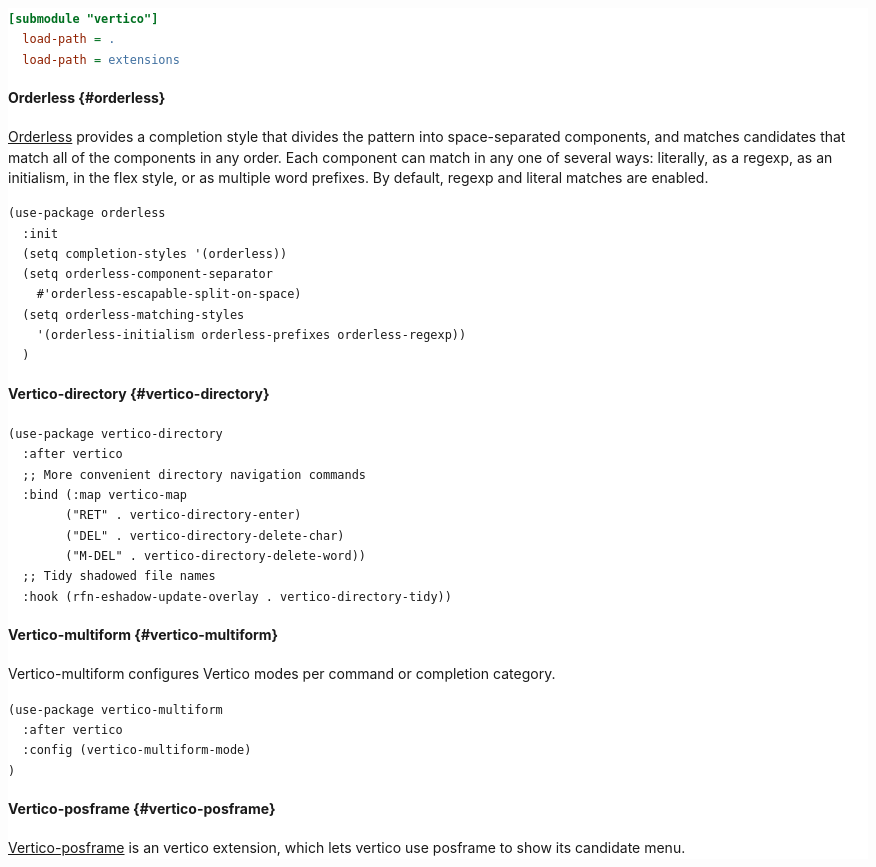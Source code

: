 ```cfg
[submodule "vertico"]
  load-path = .
  load-path = extensions
```


#### Orderless {#orderless}

[Orderless](https://github.com/oantolin/orderless) provides a completion style that divides the pattern into space-separated components, and matches candidates that match all of the components in any order.
Each component can match in any one of several ways: literally, as a regexp, as an initialism, in the flex style, or as multiple word prefixes. By default, regexp and literal matches are enabled.

```elisp
(use-package orderless
  :init
  (setq completion-styles '(orderless))
  (setq orderless-component-separator
    #'orderless-escapable-split-on-space)
  (setq orderless-matching-styles
    '(orderless-initialism orderless-prefixes orderless-regexp))
  )
```


#### Vertico-directory {#vertico-directory}

```elisp
(use-package vertico-directory
  :after vertico
  ;; More convenient directory navigation commands
  :bind (:map vertico-map
        ("RET" . vertico-directory-enter)
        ("DEL" . vertico-directory-delete-char)
        ("M-DEL" . vertico-directory-delete-word))
  ;; Tidy shadowed file names
  :hook (rfn-eshadow-update-overlay . vertico-directory-tidy))
```


#### Vertico-multiform {#vertico-multiform}

Vertico-multiform configures Vertico modes per command or completion category.

```elisp
(use-package vertico-multiform
  :after vertico
  :config (vertico-multiform-mode)
)
```


#### Vertico-posframe {#vertico-posframe}

[Vertico-posframe](https://github.com/tumashu/vertico-posframe) is an vertico extension, which lets vertico use posframe to show its candidate menu.
